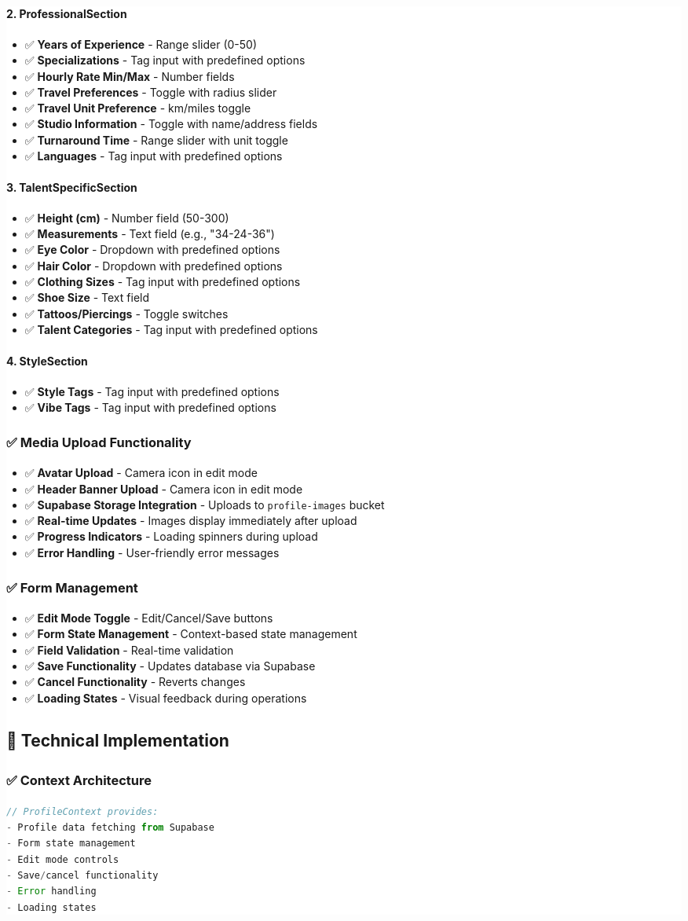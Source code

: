 #### **2. ProfessionalSection**
- ✅ **Years of Experience** - Range slider (0-50)
- ✅ **Specializations** - Tag input with predefined options
- ✅ **Hourly Rate Min/Max** - Number fields
- ✅ **Travel Preferences** - Toggle with radius slider
- ✅ **Travel Unit Preference** - km/miles toggle
- ✅ **Studio Information** - Toggle with name/address fields
- ✅ **Turnaround Time** - Range slider with unit toggle
- ✅ **Languages** - Tag input with predefined options

#### **3. TalentSpecificSection**
- ✅ **Height (cm)** - Number field (50-300)
- ✅ **Measurements** - Text field (e.g., "34-24-36")
- ✅ **Eye Color** - Dropdown with predefined options
- ✅ **Hair Color** - Dropdown with predefined options
- ✅ **Clothing Sizes** - Tag input with predefined options
- ✅ **Shoe Size** - Text field
- ✅ **Tattoos/Piercings** - Toggle switches
- ✅ **Talent Categories** - Tag input with predefined options

#### **4. StyleSection**
- ✅ **Style Tags** - Tag input with predefined options
- ✅ **Vibe Tags** - Tag input with predefined options

### **✅ Media Upload Functionality**
- ✅ **Avatar Upload** - Camera icon in edit mode
- ✅ **Header Banner Upload** - Camera icon in edit mode
- ✅ **Supabase Storage Integration** - Uploads to `profile-images` bucket
- ✅ **Real-time Updates** - Images display immediately after upload
- ✅ **Progress Indicators** - Loading spinners during upload
- ✅ **Error Handling** - User-friendly error messages

### **✅ Form Management**
- ✅ **Edit Mode Toggle** - Edit/Cancel/Save buttons
- ✅ **Form State Management** - Context-based state management
- ✅ **Field Validation** - Real-time validation
- ✅ **Save Functionality** - Updates database via Supabase
- ✅ **Cancel Functionality** - Reverts changes
- ✅ **Loading States** - Visual feedback during operations

## 🔧 **Technical Implementation**

### **✅ Context Architecture**
```typescript
// ProfileContext provides:
- Profile data fetching from Supabase
- Form state management
- Edit mode controls
- Save/cancel functionality
- Error handling
- Loading states
```
